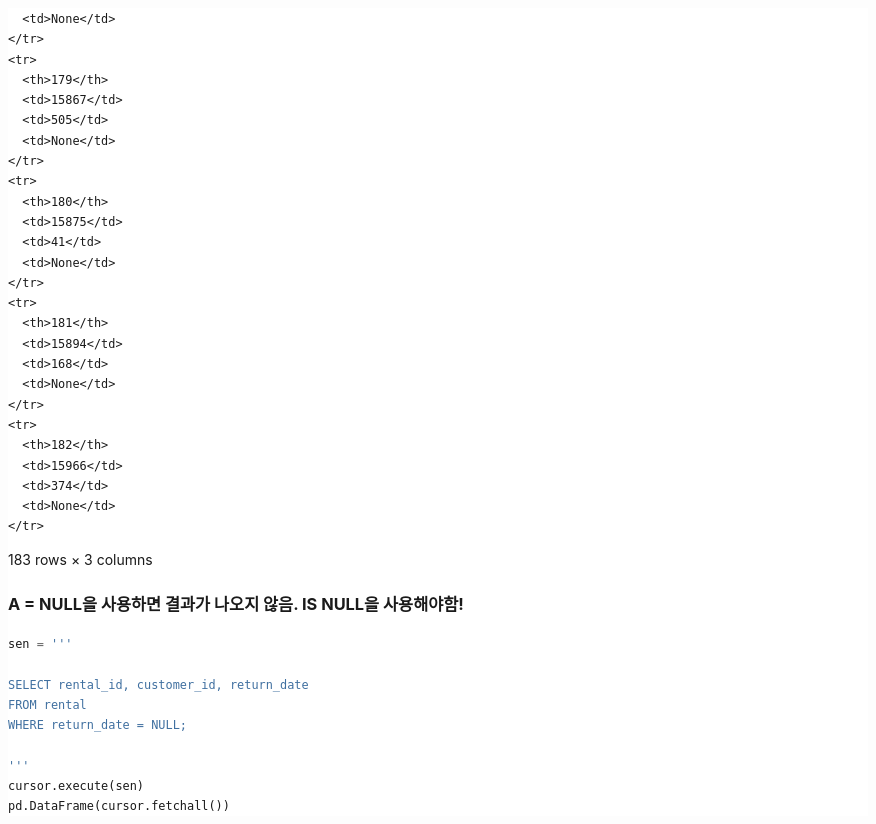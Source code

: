       <td>None</td>
    </tr>
    <tr>
      <th>179</th>
      <td>15867</td>
      <td>505</td>
      <td>None</td>
    </tr>
    <tr>
      <th>180</th>
      <td>15875</td>
      <td>41</td>
      <td>None</td>
    </tr>
    <tr>
      <th>181</th>
      <td>15894</td>
      <td>168</td>
      <td>None</td>
    </tr>
    <tr>
      <th>182</th>
      <td>15966</td>
      <td>374</td>
      <td>None</td>
    </tr>
  </tbody>
</table>
<p>183 rows × 3 columns</p>
</div>

### A = NULL을 사용하면 결과가 나오지 않음. IS NULL을 사용해야함!

```python
sen = '''

SELECT rental_id, customer_id, return_date
FROM rental
WHERE return_date = NULL;

'''
cursor.execute(sen)
pd.DataFrame(cursor.fetchall())
```

<div>
<style scoped>
    .dataframe tbody tr th:only-of-type {
        vertical-align: middle;
    }

    .dataframe tbody tr th {
        vertical-align: top;
    }
